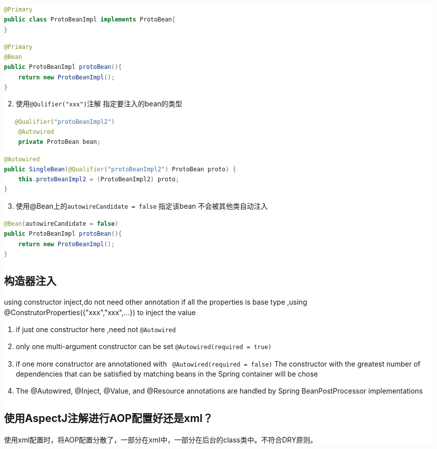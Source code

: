  ```java
 @Primary 
 public class ProtoBeanImpl implements ProtoBean{
 }
 ```

 ```java
 @Primary
 @Bean
 public ProtoBeanImpl protoBean(){
     return new ProtoBeanImpl();
 }
 ```

 2. 使用`@Qulifier("xxx")`注解 指定要注入的bean的类型

 ```java
 	@Qualifier("protoBeanImpl2")
     @Autowired
     private ProtoBean bean;
 ```

 ```java
 @Autowired
 public SingleBean(@Qualifier("protoBeanImpl2") ProtoBean proto) {
     this.protoBeanImpl2 = (ProtoBeanImpl2) proto;
 }
 ```

 3. 使用@Bean上的`autowireCandidate = false` 指定该bean 不会被其他类自动注入

 ```java
 @Bean(autowireCandidate = false)
 public ProtoBeanImpl protoBean(){
     return new ProtoBeanImpl();
 }
 ```

 ## 构造器注入

 using constructor inject,do not need other annotation if all the properties is base type ,using
 @ConstrutorProperties({"xxx","xxx",...}) to inject the value

 1. if just one constructor here ,need not `@Autowired`
 2. only one multi-argument constructor can be set `@Autowired(required = true)`
 3. if one more constructor are annotationed with ` @Autowired(required = false)`
    The constructor with the greatest number of dependencies that can be satisfied
     by matching beans in the Spring container will be chose

 4. The @Autowired, @Inject, @Value, and @Resource annotations are handled by Spring
    BeanPostProcessor implementations


 ## 使用AspectJ注解进行AOP配置好还是xml？

 使用xml配置时，将AOP配置分散了，一部分在xml中，一部分在后台的class类中。不符合DRY原则。
